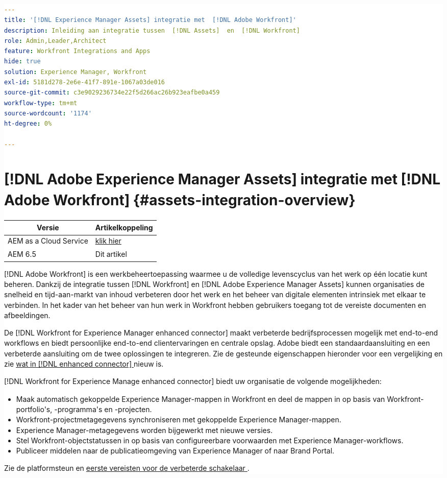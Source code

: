 ```yaml
---
title: '[!DNL Experience Manager Assets] integratie met  [!DNL Adobe Workfront]'
description: Inleiding aan integratie tussen  [!DNL Assets]  en  [!DNL Workfront]
role: Admin,Leader,Architect
feature: Workfront Integrations and Apps
hide: true
solution: Experience Manager, Workfront
exl-id: 5181d278-2e6e-41f7-891e-1067a03de016
source-git-commit: c3e9029236734e22f5d266ac26b923eafbe0a459
workflow-type: tm+mt
source-wordcount: '1174'
ht-degree: 0%

---
```


# [!DNL Adobe Experience Manager Assets] integratie met [!DNL Adobe Workfront] {#assets-integration-overview}

| Versie | Artikelkoppeling |
| -------- | ---------------------------- |
| AEM as a Cloud Service | [ klik hier ](https://experienceleague.adobe.com/docs/experience-manager-cloud-service/content/assets/integrations/workfront-integrations.html?lang=nl-NL) |
| AEM 6.5 | Dit artikel |

[!DNL Adobe Workfront] is een werkbeheertoepassing waarmee u de volledige levenscyclus van het werk op één locatie kunt beheren. Dankzij de integratie tussen [!DNL Workfront] en [!DNL Adobe Experience Manager Assets] kunnen organisaties de snelheid en tijd-aan-markt van inhoud verbeteren door het werk en het beheer van digitale elementen intrinsiek met elkaar te verbinden. In het kader van het beheer van hun werk in Workfront hebben gebruikers toegang tot de vereiste documenten en afbeeldingen.

De [!DNL Workfront for Experience Manager enhanced connector] maakt verbeterde bedrijfsprocessen mogelijk met end-to-end workflows en biedt persoonlijke end-to-end clientervaringen en centrale opslag. Adobe biedt een standaardaansluiting en een verbeterde aansluiting om de twee oplossingen te integreren. Zie de gesteunde eigenschappen hieronder voor een vergelijking en zie [ wat in  [!DNL enhanced connector] ](https://one.workfront.com/s/csh?context=2467&amp;pubname=the-new-workfront-experience) nieuw is.

[!DNL Workfront for Experience Manage enhanced connector] biedt uw organisatie de volgende mogelijkheden:

* Maak automatisch gekoppelde Experience Manager-mappen in Workfront en deel de mappen in op basis van Workfront-portfolio&#39;s, -programma&#39;s en -projecten.
* Workfront-projectmetagegevens synchroniseren met gekoppelde Experience Manager-mappen.
* Experience Manager-metagegevens worden bijgewerkt met nieuwe versies.
* Stel Workfront-objectstatussen in op basis van configureerbare voorwaarden met Experience Manager-workflows.
* Publiceer middelen naar de publicatieomgeving van Experience Manager of naar Brand Portal.

Zie de platformsteun en [ eerste vereisten voor de verbeterde schakelaar ](https://one.workfront.com/s/csh?context=2467&amp;pubname=the-new-workfront-experience).
